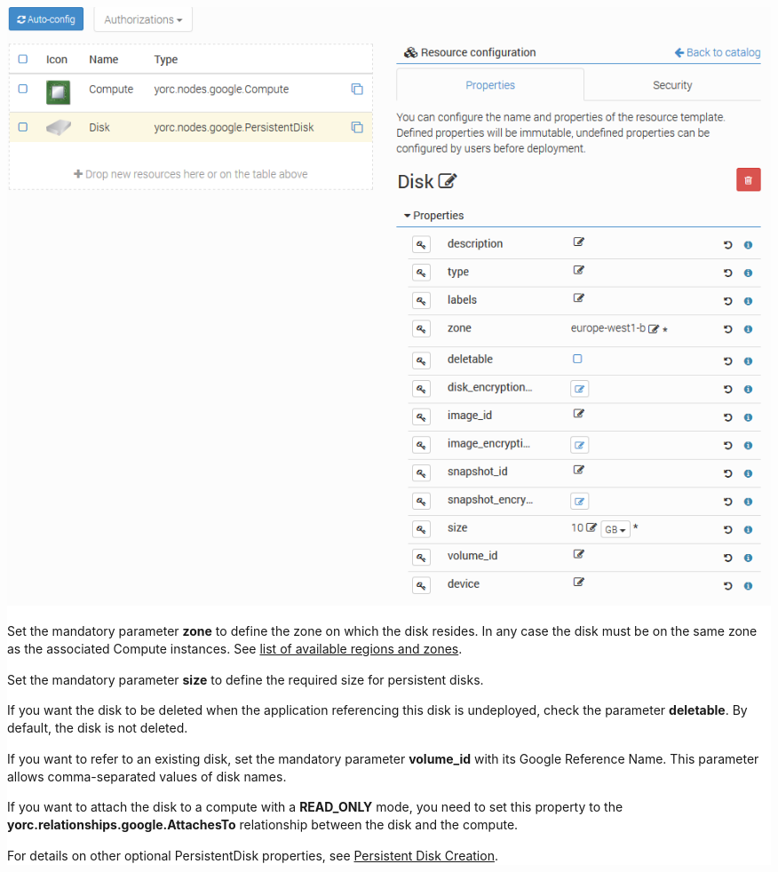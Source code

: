 ![PersistentDisk configuration](../../../../images/3.1.0/yorc/google-disk-on-demand.png)

Set the mandatory parameter **zone** to define the zone on which the disk resides. In any case the disk must be on the same zone as the associated Compute instances. See [list of available regions and zones](https://cloud.google.com/compute/docs/regions-zones/).

Set the mandatory parameter **size** to define the required size for persistent disks.

If you want the disk to be deleted when the application referencing this disk is undeployed, check the parameter **deletable**. By default, the disk is not deleted.

If you want to refer to an existing disk, set the mandatory parameter **volume_id** with its Google Reference Name. This parameter allows comma-separated values of disk names.

If you want to attach the disk to a compute with a **READ_ONLY** mode, you need to set this property to the **yorc.relationships.google.AttachesTo** relationship between the disk and the compute.

For details on other optional PersistentDisk properties, see [Persistent Disk Creation](https://cloud.google.com/sdk/gcloud/reference/compute/disks/create).

